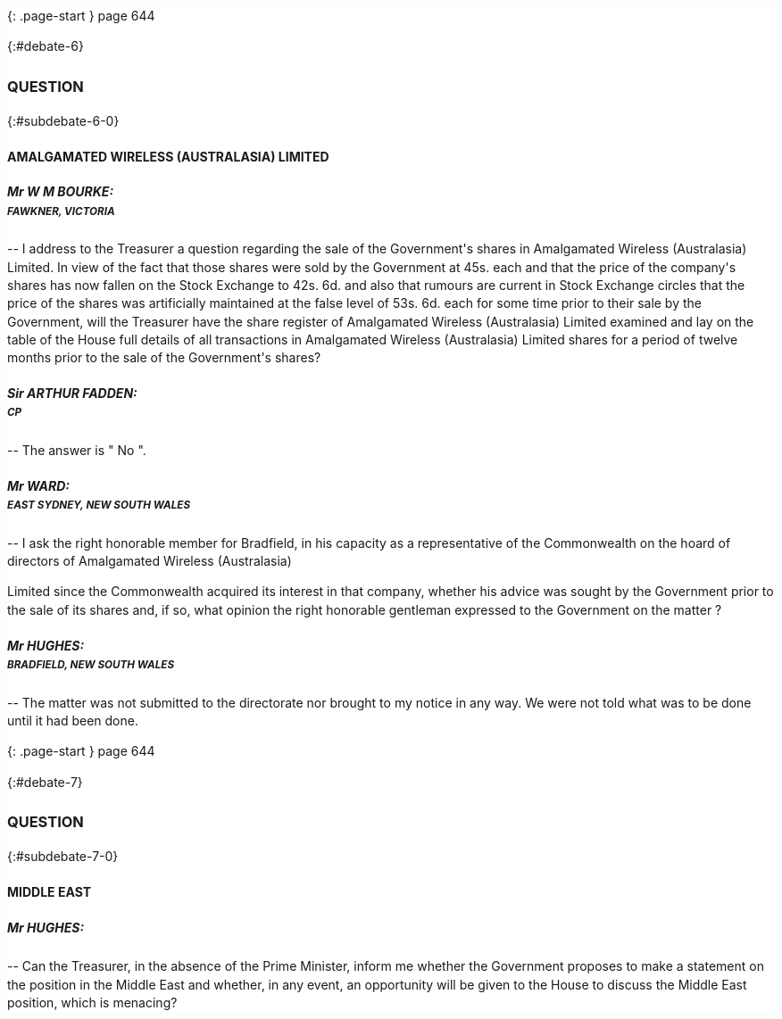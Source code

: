 {: .page-start }
page 644

{:#debate-6}
### QUESTION

{:#subdebate-6-0}
#### AMALGAMATED WIRELESS (AUSTRALASIA) LIMITED

##### Mr W M BOURKE:<br><small class="text-muted">FAWKNER, VICTORIA</small>

-- I address to the Treasurer a question regarding the sale of the Government's shares in Amalgamated Wireless (Australasia) Limited. In view of the fact that those shares were sold by the Government at 45s. each and that the price of the company's shares has now fallen on the Stock Exchange to 42s. 6d. and also that rumours are current in Stock Exchange circles that the price of the shares was artificially maintained at the false level of 53s. 6d. each for some time prior to their sale by the Government, will the Treasurer have the share register of Amalgamated Wireless (Australasia) Limited examined and lay on the table of the House full details of all transactions in Amalgamated Wireless (Australasia) Limited shares for a period of twelve months prior to the sale of the Government's shares? 

##### Sir ARTHUR FADDEN:<br><small class="text-muted">CP</small>

-- The answer is " No ". 

##### Mr WARD:<br><small class="text-muted">EAST SYDNEY, NEW SOUTH WALES</small>

-- I ask the right honorable member for Bradfield, in his capacity as a representative of the Commonwealth on the hoard of directors of Amalgamated Wireless (Australasia) 

Limited since the Commonwealth acquired its interest in that company, whether his advice was sought by the Government prior to the sale of its shares and, if so, what opinion the right honorable gentleman expressed to the Government on the matter ? 

##### Mr HUGHES:<br><small class="text-muted">BRADFIELD, NEW SOUTH WALES</small>

-- The matter was not submitted to the directorate nor brought to my notice in any way. We were not told what was to be done until it had been done. 

{: .page-start }
page 644

{:#debate-7}
### QUESTION

{:#subdebate-7-0}
#### MIDDLE EAST

##### Mr HUGHES:

-- Can the Treasurer, in the absence of the Prime Minister, inform me whether the Government proposes to make a statement on the position in the Middle East and whether, in any event, an opportunity will be given to the House to discuss the Middle East position, which is menacing? 

